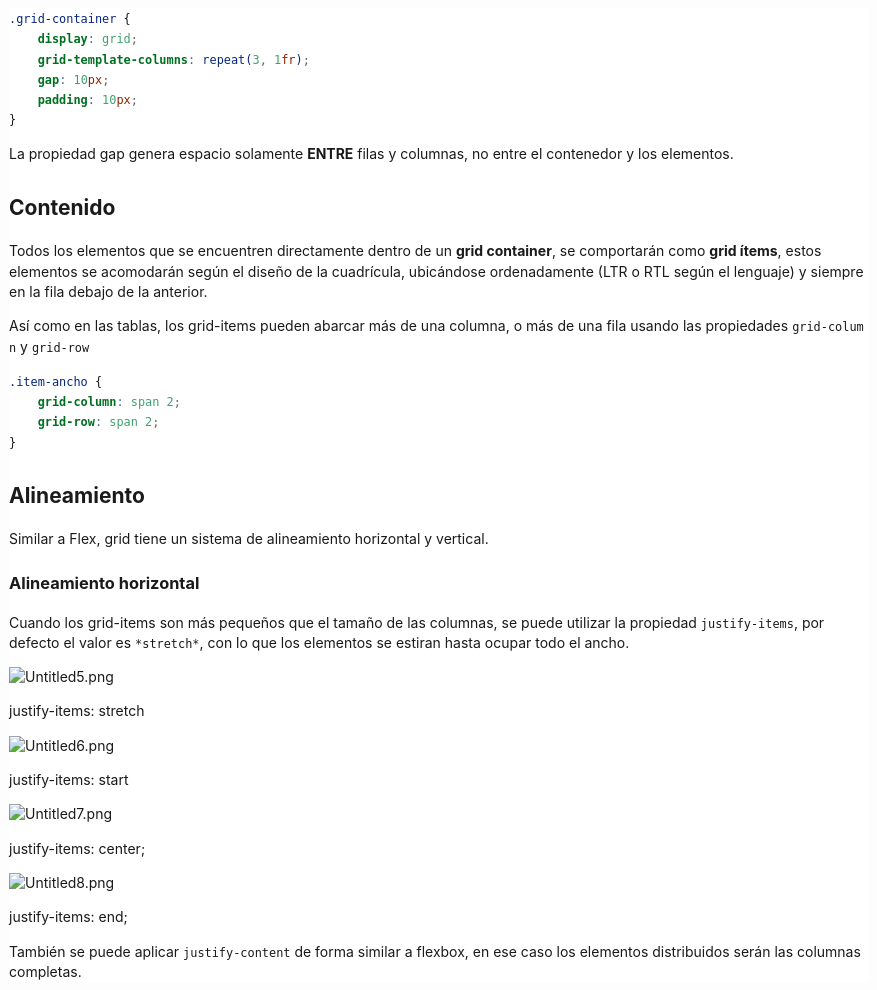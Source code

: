```css
.grid-container {
	display: grid;
	grid-template-columns: repeat(3, 1fr);
	gap: 10px;
	padding: 10px;
}
```

La propiedad gap genera espacio solamente **ENTRE** filas y columnas, no entre el contenedor y los elementos.

## Contenido

Todos los elementos que se encuentren directamente dentro de un **grid container**, se comportarán como **grid ítems**, estos elementos se acomodarán según el diseño de la cuadrícula, ubicándose ordenadamente (LTR o RTL según el lenguaje) y siempre en la fila debajo de la anterior.

Así como en las tablas, los grid-items pueden abarcar más de una columna, o más de una fila usando las propiedades `grid-column` y `grid-row`

```css
.item-ancho {
	grid-column: span 2;
	grid-row: span 2;
}
```

## Alineamiento

Similar a Flex, grid tiene un sistema de alineamiento horizontal y vertical.

### Alineamiento horizontal

Cuando los grid-items son más pequeños que el tamaño de las columnas, se puede utilizar la propiedad `justify-items`, por defecto el valor es `*stretch*`, con lo que los elementos se estiran hasta ocupar todo el ancho.

![Untitled5.png](Untitled5.png)

justify-items: stretch

![Untitled6.png](Untitled6.png)

justify-items: start

![Untitled7.png](Untitled7.png)

justify-items: center;

![Untitled8.png](Untitled8.png)

justify-items: end;

También se puede aplicar `justify-content` de forma similar a flexbox, en ese caso los elementos distribuidos serán las columnas completas.
